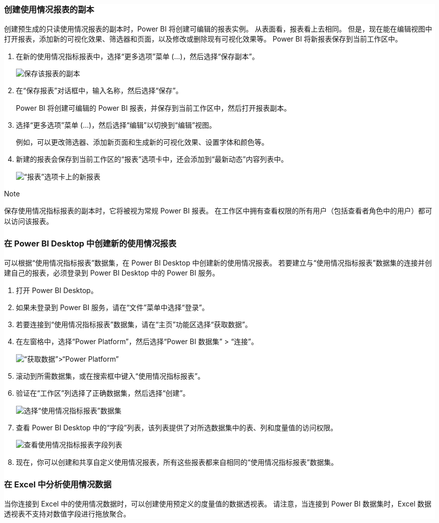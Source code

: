 ### <a name="create-a-copy-of-the-usage-report"></a>创建使用情况报表的副本

创建预生成的只读使用情况报表的副本时，Power BI 将创建可编辑的报表实例。 从表面看，报表看上去相同。 但是，现在能在编辑视图中打开报表，添加新的可视化效果、筛选器和页面，以及修改或删除现有可视化效果等。 Power BI 将新报表保存到当前工作区中。

1. 在新的使用情况指标报表中，选择“更多选项”菜单 (...)，然后选择“保存副本”。

    ![保存该报表的副本](media/service-modern-usage-metrics/power-bi-modern-usage-metrics-save.png)

2. 在“保存报表”对话框中，输入名称，然后选择“保存”。

    Power BI 将创建可编辑的 Power BI 报表，并保存到当前工作区中，然后打开报表副本。 

3. 选择“更多选项”菜单 (...)，然后选择“编辑”以切换到“编辑”视图。 

    例如，可以更改筛选器、添加新页面和生成新的可视化效果、设置字体和颜色等。

1. 新建的报表会保存到当前工作区的“报表”选项卡中，还会添加到“最新动态”内容列表中。

    ![“报表”选项卡上的新报表](media/service-modern-usage-metrics/power-bi-modern-usage-metrics-new-report.png)
    
> [!NOTE]
> 保存使用情况指标报表的副本时，它将被视为常规 Power BI 报表。 在工作区中拥有查看权限的所有用户（包括查看者角色中的用户）都可以访问该报表。


### <a name="create-a-new-usage-report-in-power-bi-desktop"></a>在 Power BI Desktop 中创建新的使用情况报表

可以根据“使用情况指标报表”数据集，在 Power BI Desktop 中创建新的使用情况报表。 若要建立与“使用情况指标报表”数据集的连接并创建自己的报表，必须登录到 Power BI Desktop 中的 Power BI 服务。 

1. 打开 Power BI Desktop。

2. 如果未登录到 Power BI 服务，请在“文件”菜单中选择“登录”。

1. 若要连接到“使用情况指标报表”数据集，请在“主页”功能区选择“获取数据”。

4. 在左窗格中，选择“Power Platform”，然后选择“Power BI 数据集” > “连接”。

    ![“获取数据”>“Power Platform”](media/service-modern-usage-metrics/power-bi-desktop-get-data.png)

1. 滚动到所需数据集，或在搜索框中键入“使用情况指标报表”。 

6. 验证在“工作区”列选择了正确数据集，然后选择“创建”。 

    ![选择“使用情况指标报表”数据集](media/service-modern-usage-metrics/power-bi-desktop-select-usage-metrics.png)

7. 查看 Power BI Desktop 中的“字段”列表，该列表提供了对所选数据集中的表、列和度量值的访问权限。

    ![查看使用情况指标报表字段列表](media/service-modern-usage-metrics/power-bi-desktop-fields-list.png)

1. 现在，你可以创建和共享自定义使用情况报表，所有这些报表都来自相同的“使用情况指标报表”数据集。

### <a name="analyze-usage-data-in-excel"></a>在 Excel 中分析使用情况数据

当你连接到 Excel 中的使用情况数据时，可以创建使用预定义的度量值的数据透视表。 请注意，当连接到 Power BI 数据集时，Excel 数据透视表不支持对数值字段进行拖放聚合。
